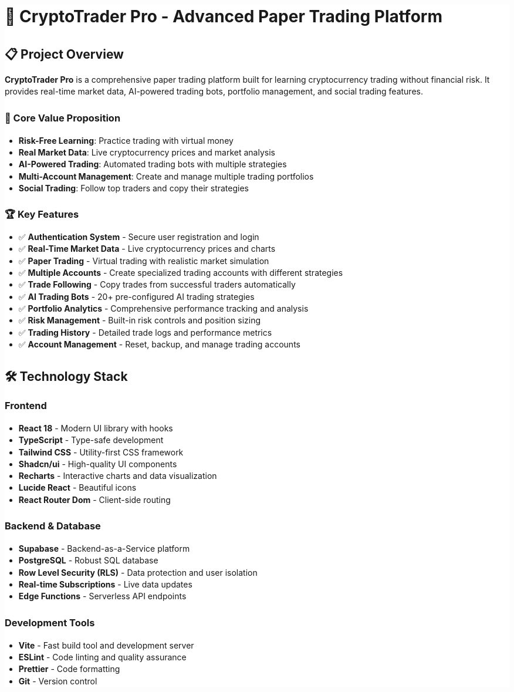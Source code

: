 
# 🚀 CryptoTrader Pro - Advanced Paper Trading Platform

## 📋 Project Overview

**CryptoTrader Pro** is a comprehensive paper trading platform built for learning cryptocurrency trading without financial risk. It provides real-time market data, AI-powered trading bots, portfolio management, and social trading features.

### 🎯 Core Value Proposition
- **Risk-Free Learning**: Practice trading with virtual money
- **Real Market Data**: Live cryptocurrency prices and market analysis
- **AI-Powered Trading**: Automated trading bots with multiple strategies
- **Multi-Account Management**: Create and manage multiple trading portfolios
- **Social Trading**: Follow top traders and copy their strategies

### 🏆 Key Features
- ✅ **Authentication System** - Secure user registration and login
- ✅ **Real-Time Market Data** - Live cryptocurrency prices and charts
- ✅ **Paper Trading** - Virtual trading with realistic market simulation
- ✅ **Multiple Accounts** - Create specialized trading accounts with different strategies
- ✅ **Trade Following** - Copy trades from successful traders automatically
- ✅ **AI Trading Bots** - 20+ pre-configured AI trading strategies
- ✅ **Portfolio Analytics** - Comprehensive performance tracking and analysis
- ✅ **Risk Management** - Built-in risk controls and position sizing
- ✅ **Trading History** - Detailed trade logs and performance metrics
- ✅ **Account Management** - Reset, backup, and manage trading accounts

## 🛠️ Technology Stack

### Frontend
- **React 18** - Modern UI library with hooks
- **TypeScript** - Type-safe development
- **Tailwind CSS** - Utility-first CSS framework
- **Shadcn/ui** - High-quality UI components
- **Recharts** - Interactive charts and data visualization
- **Lucide React** - Beautiful icons
- **React Router Dom** - Client-side routing

### Backend & Database
- **Supabase** - Backend-as-a-Service platform
- **PostgreSQL** - Robust SQL database
- **Row Level Security (RLS)** - Data protection and user isolation
- **Real-time Subscriptions** - Live data updates
- **Edge Functions** - Serverless API endpoints

### Development Tools
- **Vite** - Fast build tool and development server
- **ESLint** - Code linting and quality assurance
- **Prettier** - Code formatting
- **Git** - Version control
